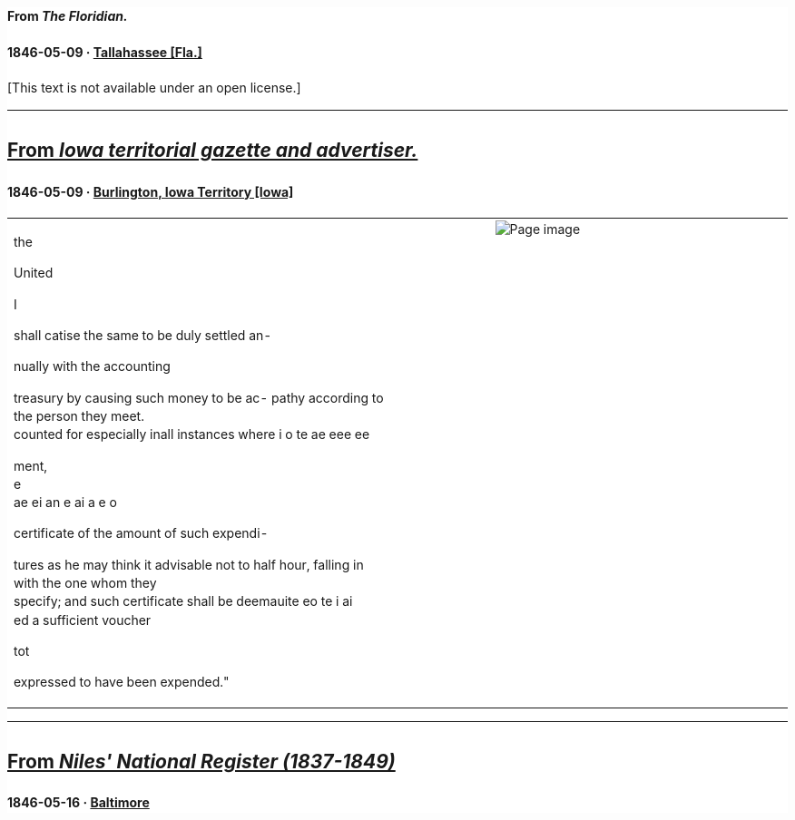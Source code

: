 #### From _The Floridian._

#### 1846-05-09 &middot; [Tallahassee [Fla.]](http://dbpedia.org/resource/Tallahassee%2C_Florida)

[This text is not available under an open license.]

---

## [From _Iowa territorial gazette and advertiser._](https://www.loc.gov/resource/sn84037932/1846-05-09/ed-1/?sp=1)

#### 1846-05-09 &middot; [Burlington, Iowa Territory [Iowa]](http://dbpedia.org/resource/Burlington%2C_Iowa)

<table style="width: 100%;"><tr><td style="width: 50%">

  
the  
  
United  
  
I  
  
 shall catise the same to be duly settled an-  
  
 nually with the accounting  
  
treasury by causing such money to be ac- pathy according to the person they meet.  
counted for especially inall instances where i o te ae eee ee  
  
ment,  
e  
ae ei an e ai a e o  
  
certificate of the amount of such expendi-  
  
tures as he may think it advisable not to half hour, falling in with the one whom they  
specify; and such certificate shall be deemauite eo te i ai  
ed a sufficient voucher  
  
tot  
  
expressed to have been expended.&quot;
</td><td style="width: 50%; max-height: 75%; margin: auto; display: block;">
<img alt="Page image" src="https://tile.loc.gov/image-services/iiif/service:ndnp:iahi:batch_iahi_abra_ver01:data:sn84037932:00415668946:1846050901:0502/pct:15.726574975531861,25.066062665156664,26.71920877762324,7.15364288410721/!600,600/0/default.jpg"/>
</td>
</tr></table>

---

## [From _Niles' National Register (1837-1849)_](https://archive.org/details/sim_niles-national-register_1846-05-16_70_1807/page/n9/mode/1up?view=theater)

#### 1846-05-16 &middot; [Baltimore](http://dbpedia.org/resource/Baltimore)
